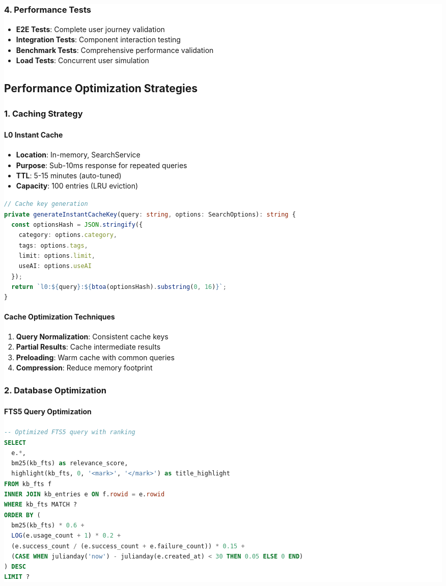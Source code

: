 ### 4. Performance Tests
- **E2E Tests**: Complete user journey validation
- **Integration Tests**: Component interaction testing
- **Benchmark Tests**: Comprehensive performance validation
- **Load Tests**: Concurrent user simulation

## Performance Optimization Strategies

### 1. Caching Strategy

#### L0 Instant Cache
- **Location**: In-memory, SearchService
- **Purpose**: Sub-10ms response for repeated queries
- **TTL**: 5-15 minutes (auto-tuned)
- **Capacity**: 100 entries (LRU eviction)

```typescript
// Cache key generation
private generateInstantCacheKey(query: string, options: SearchOptions): string {
  const optionsHash = JSON.stringify({
    category: options.category,
    tags: options.tags,
    limit: options.limit,
    useAI: options.useAI
  });
  return `l0:${query}:${btoa(optionsHash).substring(0, 16)}`;
}
```

#### Cache Optimization Techniques
1. **Query Normalization**: Consistent cache keys
2. **Partial Results**: Cache intermediate results
3. **Preloading**: Warm cache with common queries
4. **Compression**: Reduce memory footprint

### 2. Database Optimization

#### FTS5 Query Optimization
```sql
-- Optimized FTS5 query with ranking
SELECT
  e.*,
  bm25(kb_fts) as relevance_score,
  highlight(kb_fts, 0, '<mark>', '</mark>') as title_highlight
FROM kb_fts f
INNER JOIN kb_entries e ON f.rowid = e.rowid
WHERE kb_fts MATCH ?
ORDER BY (
  bm25(kb_fts) * 0.6 +
  LOG(e.usage_count + 1) * 0.2 +
  (e.success_count / (e.success_count + e.failure_count)) * 0.15 +
  (CASE WHEN julianday('now') - julianday(e.created_at) < 30 THEN 0.05 ELSE 0 END)
) DESC
LIMIT ?
```
